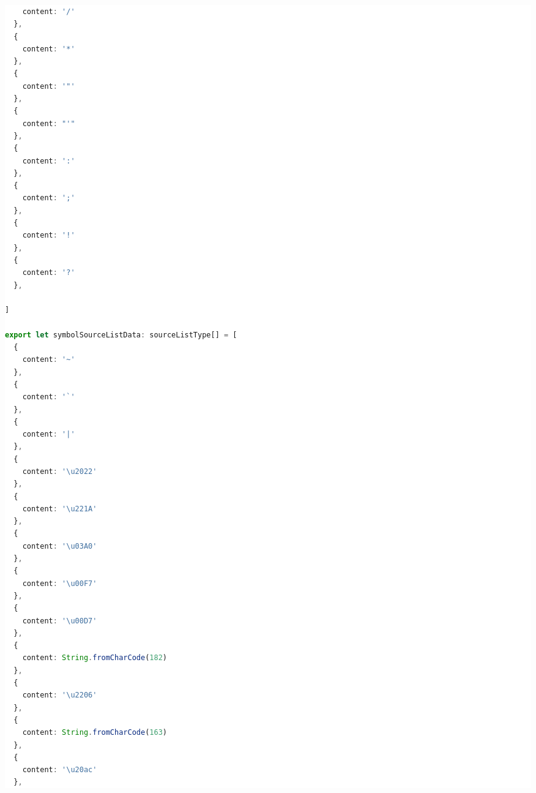 ``` TypeScript
    content: '/'
  },
  {
    content: '*'
  },
  {
    content: '"'
  },
  {
    content: "'"
  },
  {
    content: ':'
  },
  {
    content: ';'
  },
  {
    content: '!'
  },
  {
    content: '?'
  },

]

export let symbolSourceListData: sourceListType[] = [
  {
    content: '~'
  },
  {
    content: '`'
  },
  {
    content: '|'
  },
  {
    content: '\u2022'
  },
  {
    content: '\u221A'
  },
  {
    content: '\u03A0'
  },
  {
    content: '\u00F7'
  },
  {
    content: '\u00D7'
  },
  {
    content: String.fromCharCode(182)
  },
  {
    content: '\u2206'
  },
  {
    content: String.fromCharCode(163)
  },
  {
    content: '\u20ac'
  },
```